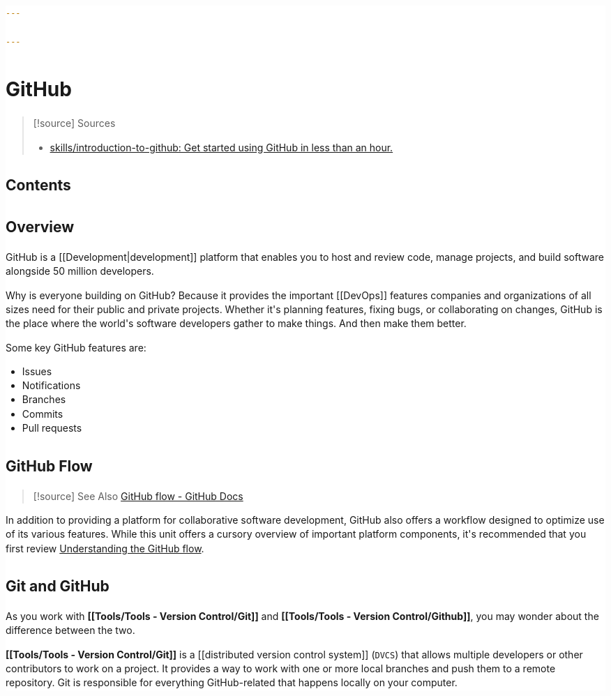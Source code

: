 ```yaml
---

---
```


# GitHub

> [!source] Sources
> - [skills/introduction-to-github: Get started using GitHub in less than an hour.](https://github.com/skills/introduction-to-github)
> 

## Contents

## Overview

GitHub is a [[Development|development]] platform that enables you to host and review code, manage projects, and build software alongside 50 million developers.

Why is everyone building on GitHub? Because it provides the important [[DevOps]] features companies and organizations of all sizes need for their public and private projects. Whether it's planning features, fixing bugs, or collaborating on changes, GitHub is the place where the world's software developers gather to make things. And then make them better.

Some key GitHub features are:
- Issues
- Notifications
- Branches
- Commits
- Pull requests

## GitHub Flow

> [!source] See Also
> [GitHub flow - GitHub Docs](https://docs.github.com/en/get-started/quickstart/github-flow)

In addition to providing a platform for collaborative software development, GitHub also offers a workflow designed to optimize use of its various features. While this unit offers a cursory overview of important platform components, it's recommended that you first review [Understanding the GitHub flow](https://guides.github.com/introduction/flow/).

## Git and GitHub

As you work with **[[Tools/Tools - Version Control/Git]]** and **[[Tools/Tools - Version Control/Github]]**, you may wonder about the difference between the two.

**[[Tools/Tools - Version Control/Git]]** is a [[distributed version control system]] (`DVCS`) that allows multiple developers or other contributors to work on a project. It provides a way to work with one or more local branches and push them to a remote repository. Git is responsible for everything GitHub-related that happens locally on your computer. 
